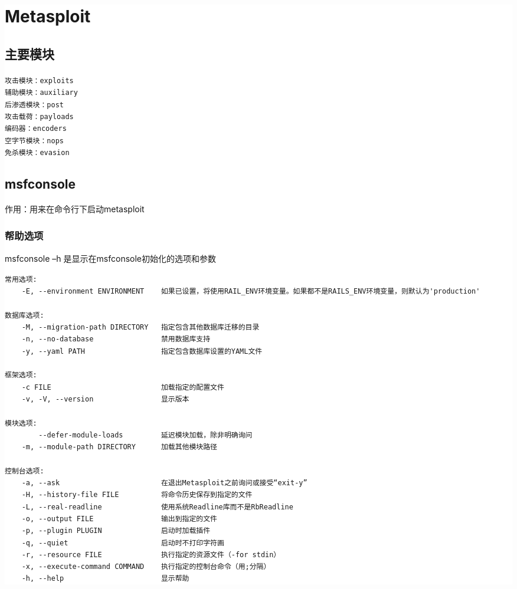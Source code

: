 # Metasploit

## 主要模块

```
攻击模块：exploits
辅助模块：auxiliary
后渗透模块：post
攻击载荷：payloads
编码器：encoders
空字节模块：nops
免杀模块：evasion
```

## msfconsole

作用：用来在命令行下启动metasploit

### 帮助选项

msfconsole –h 是显示在msfconsole初始化的选项和参数

```shell
常用选项:
    -E, --environment ENVIRONMENT    如果已设置，将使用RAIL_ENV环境变量。如果都不是RAILS_ENV环境变量，则默认为'production'

数据库选项:
    -M, --migration-path DIRECTORY   指定包含其他数据库迁移的目录
    -n, --no-database                禁用数据库支持
    -y, --yaml PATH                  指定包含数据库设置的YAML文件

框架选项:
    -c FILE                          加载指定的配置文件
    -v, -V, --version                显示版本

模块选项:
        --defer-module-loads         延迟模块加载，除非明确询问
    -m, --module-path DIRECTORY      加载其他模块路径

控制台选项:
    -a, --ask                        在退出Metasploit之前询问或接受“exit-y”
    -H, --history-file FILE          将命令历史保存到指定的文件
    -L, --real-readline              使用系统Readline库而不是RbReadline
    -o, --output FILE                输出到指定的文件
    -p, --plugin PLUGIN              启动时加载插件
    -q, --quiet                      启动时不打印字符画
    -r, --resource FILE              执行指定的资源文件（-for stdin）
    -x, --execute-command COMMAND    执行指定的控制台命令（用;分隔）
    -h, --help                       显示帮助
```

